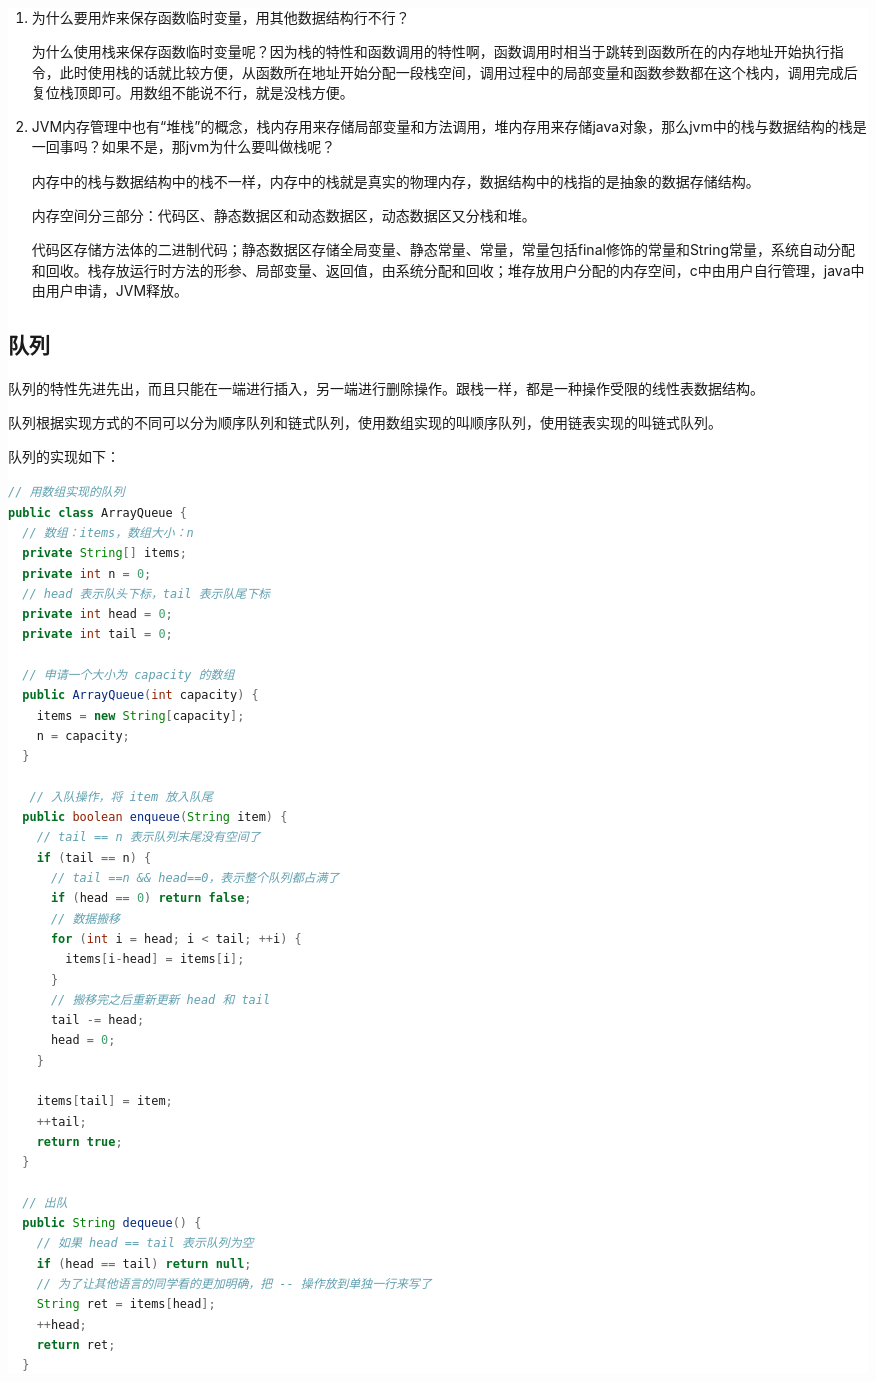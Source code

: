 1. 为什么要用炸来保存函数临时变量，用其他数据结构行不行？

    为什么使用栈来保存函数临时变量呢？因为栈的特性和函数调用的特性啊，函数调用时相当于跳转到函数所在的内存地址开始执行指令，此时使用栈的话就比较方便，从函数所在地址开始分配一段栈空间，调用过程中的局部变量和函数参数都在这个栈内，调用完成后复位栈顶即可。用数组不能说不行，就是没栈方便。

2. JVM内存管理中也有“堆栈”的概念，栈内存用来存储局部变量和方法调用，堆内存用来存储java对象，那么jvm中的栈与数据结构的栈是一回事吗？如果不是，那jvm为什么要叫做栈呢？

    内存中的栈与数据结构中的栈不一样，内存中的栈就是真实的物理内存，数据结构中的栈指的是抽象的数据存储结构。

    内存空间分三部分：代码区、静态数据区和动态数据区，动态数据区又分栈和堆。

    代码区存储方法体的二进制代码；静态数据区存储全局变量、静态常量、常量，常量包括final修饰的常量和String常量，系统自动分配和回收。栈存放运行时方法的形参、局部变量、返回值，由系统分配和回收；堆存放用户分配的内存空间，c中由用户自行管理，java中由用户申请，JVM释放。

## 队列

队列的特性先进先出，而且只能在一端进行插入，另一端进行删除操作。跟栈一样，都是一种操作受限的线性表数据结构。

队列根据实现方式的不同可以分为顺序队列和链式队列，使用数组实现的叫顺序队列，使用链表实现的叫链式队列。

队列的实现如下：

```java
// 用数组实现的队列
public class ArrayQueue {
  // 数组：items，数组大小：n
  private String[] items;
  private int n = 0;
  // head 表示队头下标，tail 表示队尾下标
  private int head = 0;
  private int tail = 0;

  // 申请一个大小为 capacity 的数组
  public ArrayQueue(int capacity) {
    items = new String[capacity];
    n = capacity;
  }

   // 入队操作，将 item 放入队尾
  public boolean enqueue(String item) {
    // tail == n 表示队列末尾没有空间了
    if (tail == n) {
      // tail ==n && head==0，表示整个队列都占满了
      if (head == 0) return false;
      // 数据搬移
      for (int i = head; i < tail; ++i) {
        items[i-head] = items[i];
      }
      // 搬移完之后重新更新 head 和 tail
      tail -= head;
      head = 0;
    }
    
    items[tail] = item;
    ++tail;
    return true;
  }

  // 出队
  public String dequeue() {
    // 如果 head == tail 表示队列为空
    if (head == tail) return null;
    // 为了让其他语言的同学看的更加明确，把 -- 操作放到单独一行来写了
    String ret = items[head];
    ++head;
    return ret;
  }
```

[1]: https://static001.geekbang.org/resource/image/98/c4/98df8e702b14096e7ee4a5141260cdc4.jpg
[2]: https://static001.geekbang.org/resource/image/17/1c/17b6c6711e8d60b61d65fb0df5559a1c.jpg
[3]: https://static001.geekbang.org/resource/image/bc/00/bc77c8d33375750f1700eb7778551600.jpg
[4]: https://static001.geekbang.org/resource/image/09/c7/094ba7722eeec46ead58b40c097353c7.jpg
[5]: https://static001.geekbang.org/resource/image/3d/ec/3d81a44f8c42b3ceee55605f9aeedcec.jpg
[6]: https://zh.wikipedia.org/wiki/%E6%AF%94%E8%BE%83%E5%B9%B6%E4%BA%A4%E6%8D%A2